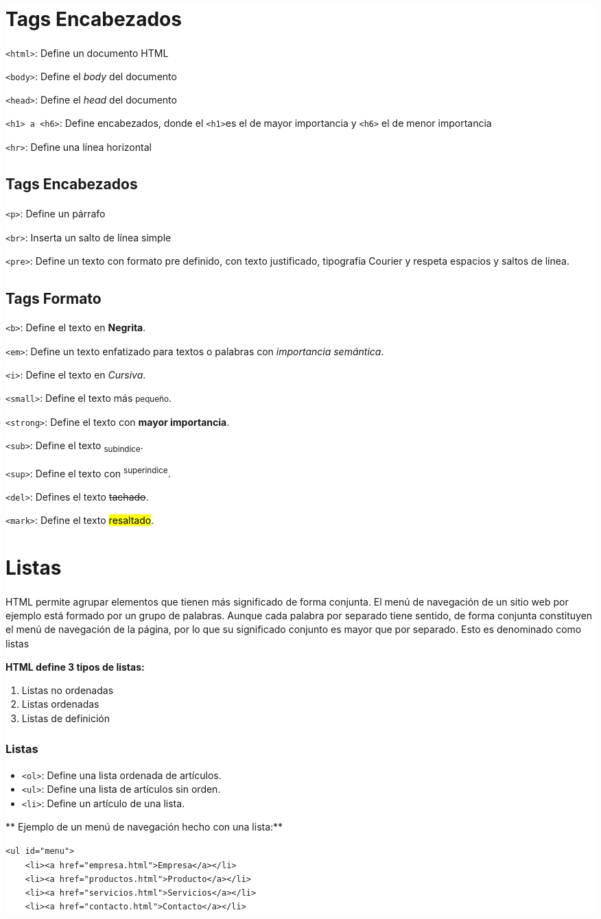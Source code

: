 # Tags Encabezados

```<html>```: Define un documento HTML

```<body>```: Define el *body*  del documento

```<head>```: Define el *head* del documento  

```<h1> a <h6>```: Define encabezados, donde el ```<h1>```es el de mayor importancia y ```<h6>``` el de menor importancia 

```<hr>```: Define una línea horizontal


## Tags Encabezados

```<p>```: Define un párrafo

```<br>```: Inserta un salto de línea simple

```<pre>```: Define un texto con formato pre definido, con texto justificado, tipografía Courier y respeta espacios y saltos de línea.

## Tags Formato

 ```<b>```: Define el texto en <b>Negrita</b>.

```<em>```: Define un texto enfatizado para textos o palabras con <em>importancia semántica</em>.

```<i>```: Define el texto en <i>Cursiva</i>.

```<small>```: Define el texto más <small>pequeño</small>.

```<strong>```: Define el texto con <strong>mayor importancia</strong>.

```<sub>```: Define el texto <sub>subindice</sub>.

```<sup>```: Define el texto con <sup>superindice</sup>.

```<del>```: Defines el texto <del>tachado</del>.

```<mark>```: Define el texto <mark>resaltado</mark>.

# Listas

HTML permite agrupar elementos que tienen más significado de forma conjunta. El menú de navegación de un sitio web por ejemplo está formado por un grupo de palabras. Aunque cada palabra por separado tiene sentido, de forma conjunta constituyen el menú de navegación de la página, por lo que su significado conjunto es mayor que por separado. Esto es denominado como listas

**HTML define 3 tipos de listas:**
1. Listas no ordenadas
2. Listas ordenadas
3. Listas de definición

### Listas
* ```<ol>```: Define una lista ordenada de artículos.
* ```<ul>```: Define una lista de artículos sin orden.
* ```<li>```: Define un artículo de una lista.

** Ejemplo de un menú de navegación hecho con una lista:**

```
<ul id="menu">
    <li><a href="empresa.html">Empresa</a></li>
    <li><a href="productos.html">Producto</a></li>
    <li><a href="servicios.html">Servicios</a></li>
    <li><a href="contacto.html">Contacto</a></li>